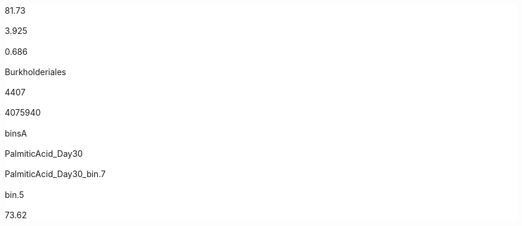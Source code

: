 81.73

</td>

<td style="text-align:right;">

3.925

</td>

<td style="text-align:right;">

0.686

</td>

<td style="text-align:left;">

Burkholderiales

</td>

<td style="text-align:right;">

4407

</td>

<td style="text-align:right;">

4075940

</td>

<td style="text-align:left;">

binsA

</td>

<td style="text-align:left;">

PalmiticAcid\_Day30

</td>

<td style="text-align:left;">

PalmiticAcid\_Day30\_bin.7

</td>

</tr>

<tr>

<td style="text-align:left;">

bin.5

</td>

<td style="text-align:right;">

73.62
